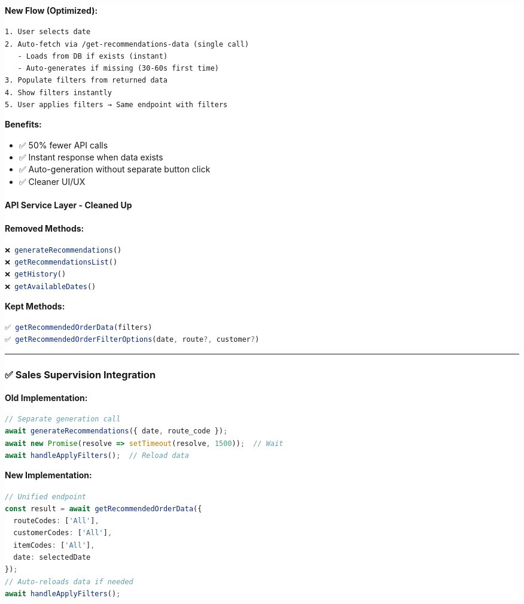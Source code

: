 **New Flow (Optimized):**
```
1. User selects date
2. Auto-fetch via /get-recommendations-data (single call)
   - Loads from DB if exists (instant)
   - Auto-generates if missing (30-60s first time)
3. Populate filters from returned data
4. Show filters instantly
5. User applies filters → Same endpoint with filters
```

**Benefits:**
- ✅ 50% fewer API calls
- ✅ Instant response when data exists
- ✅ Auto-generation without separate button click
- ✅ Cleaner UI/UX

#### **API Service Layer - Cleaned Up**

**Removed Methods:**
```typescript
❌ generateRecommendations()
❌ getRecommendationsList()
❌ getHistory()
❌ getAvailableDates()
```

**Kept Methods:**
```typescript
✅ getRecommendedOrderData(filters)
✅ getRecommendedOrderFilterOptions(date, route?, customer?)
```

---

### ✅ **Sales Supervision Integration**

**Old Implementation:**
```typescript
// Separate generation call
await generateRecommendations({ date, route_code });
await new Promise(resolve => setTimeout(resolve, 1500));  // Wait
await handleApplyFilters();  // Reload data
```

**New Implementation:**
```typescript
// Unified endpoint
const result = await getRecommendedOrderData({
  routeCodes: ['All'],
  customerCodes: ['All'],
  itemCodes: ['All'],
  date: selectedDate
});
// Auto-reloads data if needed
await handleApplyFilters();
```
